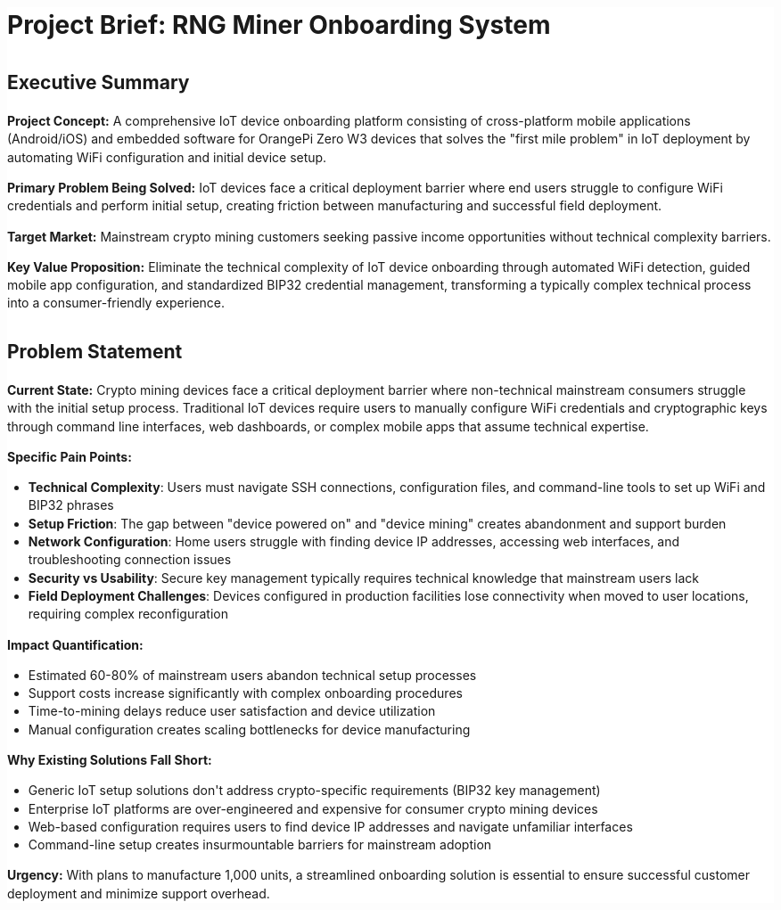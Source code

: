 # Project Brief: RNG Miner Onboarding System

## Executive Summary

**Project Concept:** A comprehensive IoT device onboarding platform consisting of cross-platform mobile applications (Android/iOS) and embedded software for OrangePi Zero W3 devices that solves the "first mile problem" in IoT deployment by automating WiFi configuration and initial device setup.

**Primary Problem Being Solved:** IoT devices face a critical deployment barrier where end users struggle to configure WiFi credentials and perform initial setup, creating friction between manufacturing and successful field deployment.

**Target Market:** Mainstream crypto mining customers seeking passive income opportunities without technical complexity barriers.

**Key Value Proposition:** Eliminate the technical complexity of IoT device onboarding through automated WiFi detection, guided mobile app configuration, and standardized BIP32 credential management, transforming a typically complex technical process into a consumer-friendly experience.

## Problem Statement

**Current State:** Crypto mining devices face a critical deployment barrier where non-technical mainstream consumers struggle with the initial setup process. Traditional IoT devices require users to manually configure WiFi credentials and cryptographic keys through command line interfaces, web dashboards, or complex mobile apps that assume technical expertise.

**Specific Pain Points:**
- **Technical Complexity**: Users must navigate SSH connections, configuration files, and command-line tools to set up WiFi and BIP32 phrases
- **Setup Friction**: The gap between "device powered on" and "device mining" creates abandonment and support burden
- **Network Configuration**: Home users struggle with finding device IP addresses, accessing web interfaces, and troubleshooting connection issues
- **Security vs Usability**: Secure key management typically requires technical knowledge that mainstream users lack
- **Field Deployment Challenges**: Devices configured in production facilities lose connectivity when moved to user locations, requiring complex reconfiguration

**Impact Quantification:**
- Estimated 60-80% of mainstream users abandon technical setup processes
- Support costs increase significantly with complex onboarding procedures
- Time-to-mining delays reduce user satisfaction and device utilization
- Manual configuration creates scaling bottlenecks for device manufacturing

**Why Existing Solutions Fall Short:**
- Generic IoT setup solutions don't address crypto-specific requirements (BIP32 key management)
- Enterprise IoT platforms are over-engineered and expensive for consumer crypto mining devices
- Web-based configuration requires users to find device IP addresses and navigate unfamiliar interfaces
- Command-line setup creates insurmountable barriers for mainstream adoption

**Urgency:** With plans to manufacture 1,000 units, a streamlined onboarding solution is essential to ensure successful customer deployment and minimize support overhead.
